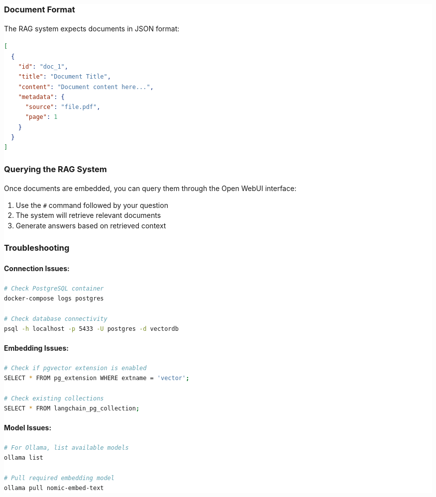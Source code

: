 ### Document Format

The RAG system expects documents in JSON format:

```json
[
  {
    "id": "doc_1",
    "title": "Document Title",
    "content": "Document content here...",
    "metadata": {
      "source": "file.pdf",
      "page": 1
    }
  }
]
```

### Querying the RAG System

Once documents are embedded, you can query them through the Open WebUI interface:

1. Use the `#` command followed by your question
2. The system will retrieve relevant documents
3. Generate answers based on retrieved context

### Troubleshooting

#### Connection Issues:
```bash
# Check PostgreSQL container
docker-compose logs postgres

# Check database connectivity
psql -h localhost -p 5433 -U postgres -d vectordb
```

#### Embedding Issues:
```bash
# Check if pgvector extension is enabled
SELECT * FROM pg_extension WHERE extname = 'vector';

# Check existing collections
SELECT * FROM langchain_pg_collection;
```

#### Model Issues:
```bash
# For Ollama, list available models
ollama list

# Pull required embedding model
ollama pull nomic-embed-text
```
